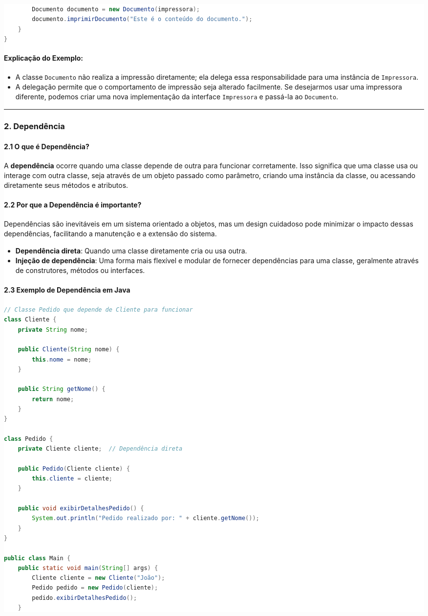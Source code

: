```java
        Documento documento = new Documento(impressora);
        documento.imprimirDocumento("Este é o conteúdo do documento.");
    }
}
```

#### Explicação do Exemplo:
- A classe `Documento` não realiza a impressão diretamente; ela delega essa responsabilidade para uma instância de `Impressora`.
- A delegação permite que o comportamento de impressão seja alterado facilmente. Se desejarmos usar uma impressora diferente, podemos criar uma nova implementação da interface `Impressora` e passá-la ao `Documento`.

---

### 2. Dependência

#### 2.1 O que é Dependência?
A **dependência** ocorre quando uma classe depende de outra para funcionar corretamente. Isso significa que uma classe usa ou interage com outra classe, seja através de um objeto passado como parâmetro, criando uma instância da classe, ou acessando diretamente seus métodos e atributos.

#### 2.2 Por que a Dependência é importante?
Dependências são inevitáveis em um sistema orientado a objetos, mas um design cuidadoso pode minimizar o impacto dessas dependências, facilitando a manutenção e a extensão do sistema.

- **Dependência direta**: Quando uma classe diretamente cria ou usa outra.
- **Injeção de dependência**: Uma forma mais flexível e modular de fornecer dependências para uma classe, geralmente através de construtores, métodos ou interfaces.

#### 2.3 Exemplo de Dependência em Java

```java
// Classe Pedido que depende de Cliente para funcionar
class Cliente {
    private String nome;

    public Cliente(String nome) {
        this.nome = nome;
    }

    public String getNome() {
        return nome;
    }
}

class Pedido {
    private Cliente cliente;  // Dependência direta

    public Pedido(Cliente cliente) {
        this.cliente = cliente;
    }

    public void exibirDetalhesPedido() {
        System.out.println("Pedido realizado por: " + cliente.getNome());
    }
}

public class Main {
    public static void main(String[] args) {
        Cliente cliente = new Cliente("João");
        Pedido pedido = new Pedido(cliente);
        pedido.exibirDetalhesPedido();
    }
```